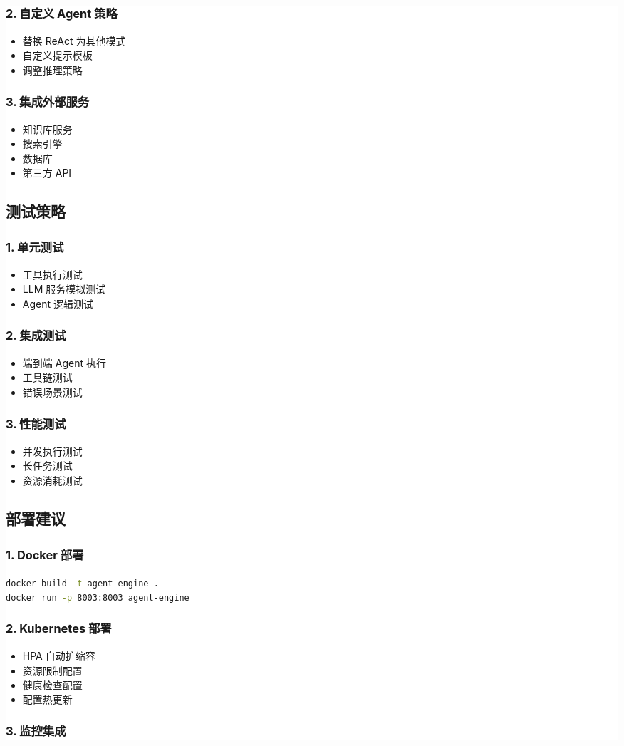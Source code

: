 ### 2. 自定义 Agent 策略

- 替换 ReAct 为其他模式
- 自定义提示模板
- 调整推理策略

### 3. 集成外部服务

- 知识库服务
- 搜索引擎
- 数据库
- 第三方 API

## 测试策略

### 1. 单元测试

- 工具执行测试
- LLM 服务模拟测试
- Agent 逻辑测试

### 2. 集成测试

- 端到端 Agent 执行
- 工具链测试
- 错误场景测试

### 3. 性能测试

- 并发执行测试
- 长任务测试
- 资源消耗测试

## 部署建议

### 1. Docker 部署

```bash
docker build -t agent-engine .
docker run -p 8003:8003 agent-engine
```

### 2. Kubernetes 部署

- HPA 自动扩缩容
- 资源限制配置
- 健康检查配置
- 配置热更新

### 3. 监控集成
